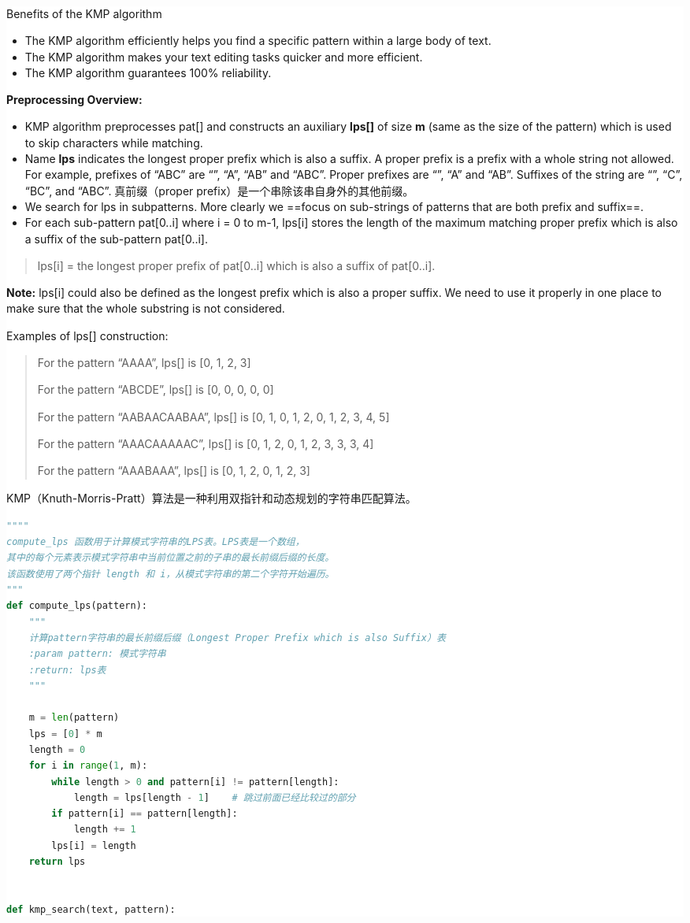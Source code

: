 Benefits of the KMP algorithm

- The KMP algorithm efficiently helps you find a specific pattern within a large body of text.
- The KMP algorithm makes your text editing tasks quicker and more efficient.
- The KMP algorithm guarantees 100% reliability.





**Preprocessing Overview:**

- KMP algorithm preprocesses pat[] and constructs an auxiliary **lps[]** of size **m** (same as the size of the pattern) which is used to skip characters while matching.
- Name **lps** indicates the longest proper prefix which is also a suffix. A proper prefix is a prefix with a whole string not allowed. For example, prefixes of “ABC” are “”, “A”, “AB” and “ABC”. Proper prefixes are “”, “A” and “AB”. Suffixes of the string are “”, “C”, “BC”, and “ABC”. 真前缀（proper prefix）是一个串除该串自身外的其他前缀。
- We search for lps in subpatterns. More clearly we ==focus on sub-strings of patterns that are both prefix and suffix==.
- For each sub-pattern pat[0..i] where i = 0 to m-1, lps[i] stores the length of the maximum matching proper prefix which is also a suffix of the sub-pattern pat[0..i].

>   lps[i] = the longest proper prefix of pat[0..i] which is also a suffix of pat[0..i]. 

**Note:** lps[i] could also be defined as the longest prefix which is also a proper suffix. We need to use it properly in one place to make sure that the whole substring is not considered.

Examples of lps[] construction:

> For the pattern “AAAA”, lps[] is [0, 1, 2, 3]
>
> For the pattern “ABCDE”, lps[] is [0, 0, 0, 0, 0]
>
> For the pattern “AABAACAABAA”, lps[] is [0, 1, 0, 1, 2, 0, 1, 2, 3, 4, 5]
>
> For the pattern “AAACAAAAAC”, lps[] is [0, 1, 2, 0, 1, 2, 3, 3, 3, 4] 
>
> For the pattern “AAABAAA”, lps[] is [0, 1, 2, 0, 1, 2, 3]



KMP（Knuth-Morris-Pratt）算法是一种利用双指针和动态规划的字符串匹配算法。

```python
""""
compute_lps 函数用于计算模式字符串的LPS表。LPS表是一个数组，
其中的每个元素表示模式字符串中当前位置之前的子串的最长前缀后缀的长度。
该函数使用了两个指针 length 和 i，从模式字符串的第二个字符开始遍历。
"""
def compute_lps(pattern):
    """
    计算pattern字符串的最长前缀后缀（Longest Proper Prefix which is also Suffix）表
    :param pattern: 模式字符串
    :return: lps表
    """

    m = len(pattern)
    lps = [0] * m
    length = 0
    for i in range(1, m):
        while length > 0 and pattern[i] != pattern[length]:
            length = lps[length - 1]    # 跳过前面已经比较过的部分
        if pattern[i] == pattern[length]:
            length += 1
        lps[i] = length
    return lps


def kmp_search(text, pattern):
```
